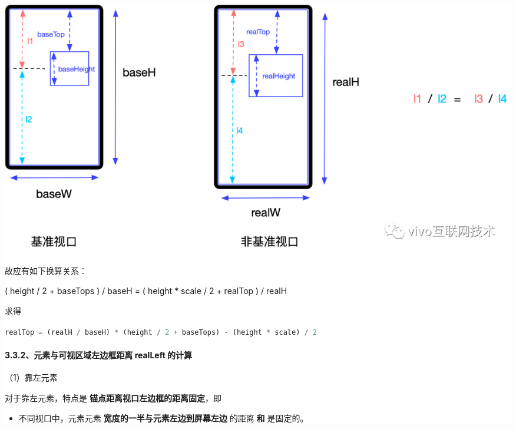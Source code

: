 ![img](vivo悟空活动中台-基于行为预设的动态布局方案.assets/up-4aff2796f5dcbf86ba6e60675e876d7686a.png)

故应有如下换算关系：

( height / 2 + baseTops ) / baseH = ( height * scale / 2 + realTop ) / realH

求得

```javascript
realTop = (realH / baseH) * (height / 2 + baseTops) - (height * scale) / 2
```



#### 3.3.2、元素与可视区域左边框距离 realLeft 的计算

（1）靠左元素

对于靠左元素，特点是 **锚点距离视口左边框的距离固定**，即

- 不同视口中，元素元素 **宽度的一半与元素左边到屏幕左边** 的距离 **和** 是固定的。

